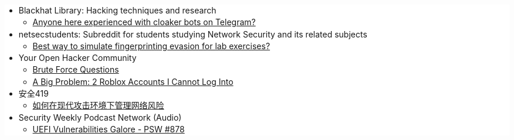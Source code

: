 - Blackhat Library: Hacking techniques and research
  - [Anyone here experienced with cloaker bots on Telegram?](https://www.reddit.com/r/blackhat/comments/1la0qo8/anyone_here_experienced_with_cloaker_bots_on/)
- netsecstudents: Subreddit for students studying Network Security and its related subjects
  - [Best way to simulate fingerprinting evasion for lab exercises?](https://www.reddit.com/r/netsecstudents/comments/1l9t587/best_way_to_simulate_fingerprinting_evasion_for/)
- Your Open Hacker Community
  - [Brute Force Questions](https://www.reddit.com/r/HowToHack/comments/1l9ynv7/brute_force_questions/)
  - [A Big Problem: 2 Roblox Accounts I Cannot Log Into](https://www.reddit.com/r/HowToHack/comments/1l9tipp/a_big_problem_2_roblox_accounts_i_cannot_log_into/)
- 安全419
  - [如何在现代攻击环境下管理网络风险](https://mp.weixin.qq.com/s?__biz=MzUyMDQ4OTkyMg==&mid=2247548493&idx=1&sn=0bb2d63bb4f020802562c9c7a3bf8cb3)
- Security Weekly Podcast Network (Audio)
  - [UEFI Vulnerabilities Galore  - PSW #878](http://sites.libsyn.com/18678/uefi-vulnerabilities-galore-psw-878)
